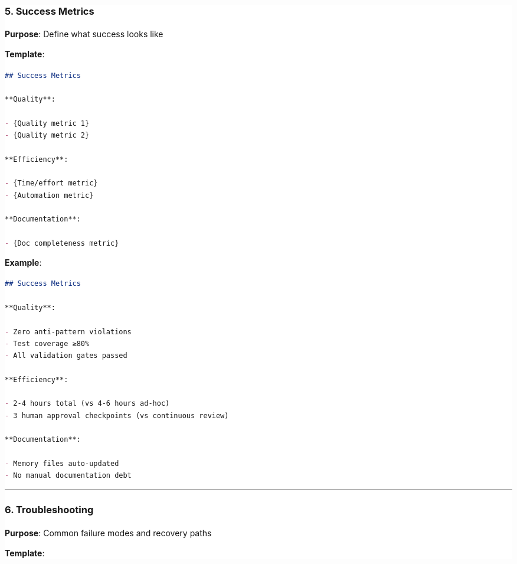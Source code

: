 
### 5. Success Metrics

**Purpose**: Define what success looks like

**Template**:

```markdown
## Success Metrics

**Quality**:

- {Quality metric 1}
- {Quality metric 2}

**Efficiency**:

- {Time/effort metric}
- {Automation metric}

**Documentation**:

- {Doc completeness metric}
```

**Example**:

```markdown
## Success Metrics

**Quality**:

- Zero anti-pattern violations
- Test coverage ≥80%
- All validation gates passed

**Efficiency**:

- 2-4 hours total (vs 4-6 hours ad-hoc)
- 3 human approval checkpoints (vs continuous review)

**Documentation**:

- Memory files auto-updated
- No manual documentation debt
```

---

### 6. Troubleshooting

**Purpose**: Common failure modes and recovery paths

**Template**:
